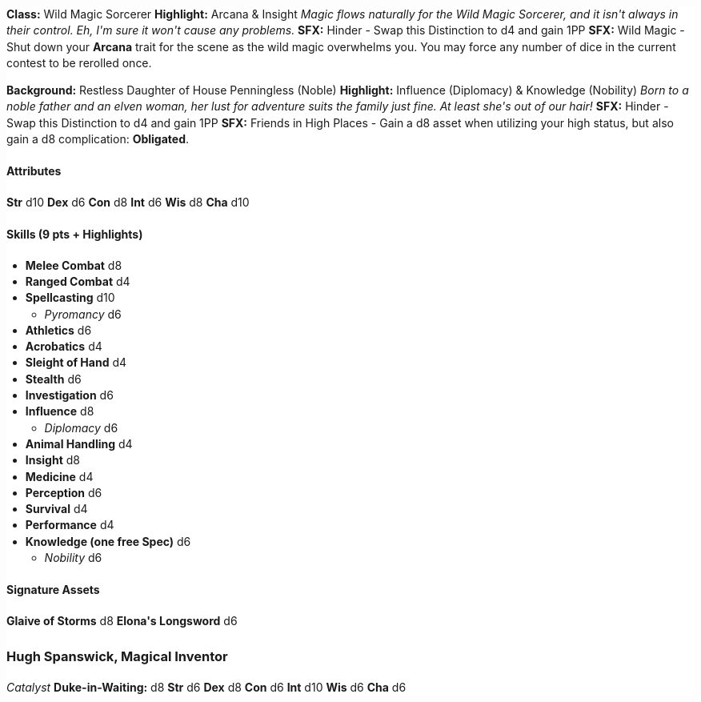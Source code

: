 **Class:** Wild Magic Sorcerer
**Highlight:** Arcana & Insight 
*Magic flows naturally for the Wild Magic Sorcerer, and it isn't always in their control.  Eh, I'm sure it won't cause any problems.*
**SFX:** Hinder - Swap this Distinction to d4 and gain 1PP
**SFX:** Wild Magic - Shut down your **Arcana** trait for the scene as the wild magic overwhelms you.  You may force any number of dice in the current contest to be rerolled once.

**Background:** Restless Daughter of House Penningless (Noble)
**Highlight:** Influence (Diplomacy) & Knowledge (Nobility)
*Born to a noble father and an elven woman, her lust for adventure suits the family just fine.  At least she's out of our hair!*
**SFX:** Hinder - Swap this Distinction to d4 and gain 1PP
**SFX:** Friends in High Places - Gain a d8 asset when utilizing your high status, but also gain a d8 complication: **Obligated**.

#### Attributes
**Str** d10
**Dex** d6
**Con** d8
**Int** d6
**Wis** d8
**Cha** d10

#### Skills (9 pts + Highlights)
- **Melee Combat** d8
- **Ranged Combat** d4
- **Spellcasting** d10
	- *Pyromancy* d6
- **Athletics** d6
- **Acrobatics** d4
- **Sleight of Hand** d4
- **Stealth** d6
- **Investigation** d6
- **Influence** d8
	- *Diplomacy* d6
- **Animal Handling** d4
- **Insight** d8
- **Medicine** d4
- **Perception** d6
- **Survival** d4
- **Performance** d4
- **Knowledge (one free Spec)** d6
	- *Nobility* d6

#### Signature Assets
**Glaive of Storms** d8
**Elona's Longsword** d6


### Hugh Spanswick, Magical Inventor
*Catalyst*
**Duke-in-Waiting:** d8
**Str** d6
**Dex** d8
**Con** d6
**Int** d10
**Wis** d6
**Cha** d6
